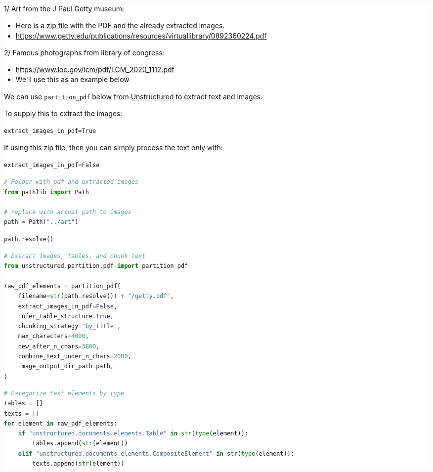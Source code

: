 1/ Art from the J Paul Getty museum:

 * Here is a [zip file](https://drive.google.com/file/d/18kRKbq2dqAhhJ3DfZRnYcTBEUfYxe1YR/view?usp=sharing) with the PDF and the already extracted images. 
* https://www.getty.edu/publications/resources/virtuallibrary/0892360224.pdf

2/ Famous photographs from library of congress:

* https://www.loc.gov/lcm/pdf/LCM_2020_1112.pdf
* We'll use this as an example below

We can use `partition_pdf` below from [Unstructured](https://unstructured-io.github.io/unstructured/introduction.html#key-concepts) to extract text and images.

To supply this to extract the images:
```
extract_images_in_pdf=True
```



If using this zip file, then you can simply process the text only with:
```
extract_images_in_pdf=False
```


```python
# Folder with pdf and extracted images
from pathlib import Path

# replace with actual path to images
path = Path("../art")
```


```python
path.resolve()
```


```python
# Extract images, tables, and chunk text
from unstructured.partition.pdf import partition_pdf

raw_pdf_elements = partition_pdf(
    filename=str(path.resolve()) + "/getty.pdf",
    extract_images_in_pdf=False,
    infer_table_structure=True,
    chunking_strategy="by_title",
    max_characters=4000,
    new_after_n_chars=3800,
    combine_text_under_n_chars=2000,
    image_output_dir_path=path,
)
```


```python
# Categorize text elements by type
tables = []
texts = []
for element in raw_pdf_elements:
    if "unstructured.documents.elements.Table" in str(type(element)):
        tables.append(str(element))
    elif "unstructured.documents.elements.CompositeElement" in str(type(element)):
        texts.append(str(element))
```
